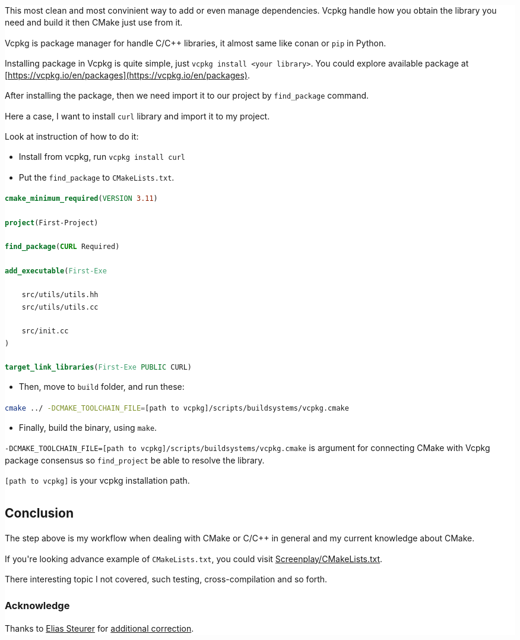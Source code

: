 This most clean and most convinient way to add or even manage dependencies. Vcpkg handle 
how you obtain the library you need and build it then CMake just use from it.

Vcpkg is package manager for handle C/C++ libraries, it almost same like conan or `pip` in Python.

Installing package in Vcpkg is quite simple, just `vcpkg install <your library>`. You could explore available package at [https://vcpkg.io/en/packages](https://vcpkg.io/en/packages).

After installing the package, then we need import it to our project by `find_package` command.

Here a case, I want to install `curl` library and import it to my project.

Look at instruction of how to do it:

- Install from vcpkg, run `vcpkg install curl`

- Put the `find_package` to `CMakeLists.txt`.

```cmake
cmake_minimum_required(VERSION 3.11)

project(First-Project)

find_package(CURL Required)

add_executable(First-Exe 

    src/utils/utils.hh
    src/utils/utils.cc

    src/init.cc
)

target_link_libraries(First-Exe PUBLIC CURL)
```

- Then, move to `build` folder, and run these:

```sh
cmake ../ -DCMAKE_TOOLCHAIN_FILE=[path to vcpkg]/scripts/buildsystems/vcpkg.cmake 
```

- Finally, build the binary, using `make`.

`-DCMAKE_TOOLCHAIN_FILE=[path to vcpkg]/scripts/buildsystems/vcpkg.cmake` is argument for connecting
CMake with Vcpkg package consensus so `find_project` be able to resolve the library. 

`[path to vcpkg]` is your vcpkg installation path.

## Conclusion

The step above is my workflow when dealing with CMake or C/C++ in general and my current knowledge about CMake. 

If you're looking advance example of `CMakeLists.txt`, you could visit [Screenplay/CMakeLists.txt](https://gitlab.com/kelteseth/ScreenPlay/-/blob/master/CMakeLists.txt).

There interesting topic I not covered, such testing, cross-compilation and so forth. 

### Acknowledge

Thanks to [Elias Steurer](https://kelteseth.com/) for [additional correction](https://news.ycombinator.com/item?id=37713833).